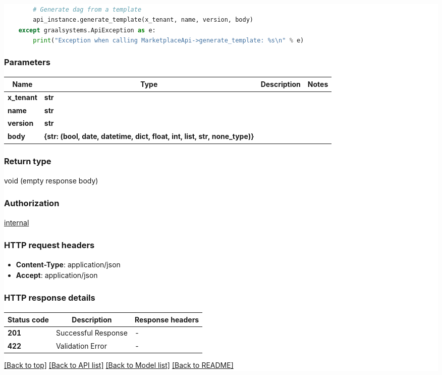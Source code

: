 ```python
        # Generate dag from a template
        api_instance.generate_template(x_tenant, name, version, body)
    except graalsystems.ApiException as e:
        print("Exception when calling MarketplaceApi->generate_template: %s\n" % e)
```


### Parameters

Name | Type | Description  | Notes
------------- | ------------- | ------------- | -------------
 **x_tenant** | **str**|  |
 **name** | **str**|  |
 **version** | **str**|  |
 **body** | **{str: (bool, date, datetime, dict, float, int, list, str, none_type)}**|  |

### Return type

void (empty response body)

### Authorization

[internal](../README.md#internal)

### HTTP request headers

 - **Content-Type**: application/json
 - **Accept**: application/json


### HTTP response details

| Status code | Description | Response headers |
|-------------|-------------|------------------|
**201** | Successful Response |  -  |
**422** | Validation Error |  -  |

[[Back to top]](#) [[Back to API list]](../README.md#documentation-for-api-endpoints) [[Back to Model list]](../README.md#documentation-for-models) [[Back to README]](../README.md)

